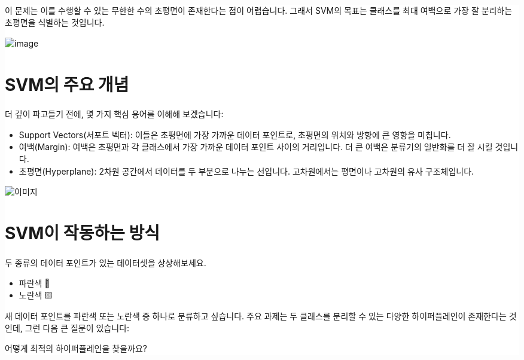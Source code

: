 <script>
     (adsbygoogle = window.adsbygoogle || []).push({});
</script>

이 문제는 이를 수행할 수 있는 무한한 수의 초평면이 존재한다는 점이 어렵습니다. 그래서 SVM의 목표는 클래스를 최대 여백으로 가장 잘 분리하는 초평면을 식별하는 것입니다.

![image](/assets/img/2024-06-23-SimplifyingSupportVectorMachinesAConciseIntroductiontoBinaryClassification_0.png)

# SVM의 주요 개념

더 깊이 파고들기 전에, 몇 가지 핵심 용어를 이해해 보겠습니다:



<ins class="adsbygoogle"
     style="display:block"
     data-ad-client="ca-pub-4877378276818686"
     data-ad-slot="1107185301"
     data-ad-format="auto"
     data-full-width-responsive="true"></ins>

<script>
     (adsbygoogle = window.adsbygoogle || []).push({});
</script>

- Support Vectors(서포트 벡터): 이들은 초평면에 가장 가까운 데이터 포인트로, 초평면의 위치와 방향에 큰 영향을 미칩니다.
- 여백(Margin): 여백은 초평면과 각 클래스에서 가장 가까운 데이터 포인트 사이의 거리입니다. 더 큰 여백은 분류기의 일반화를 더 잘 시킬 것입니다.
- 초평면(Hyperplane): 2차원 공간에서 데이터를 두 부분으로 나누는 선입니다. 고차원에서는 평면이나 고차원의 유사 구조체입니다.

![이미지](/assets/img/2024-06-23-SimplifyingSupportVectorMachinesAConciseIntroductiontoBinaryClassification_1.png)

# SVM이 작동하는 방식

두 종류의 데이터 포인트가 있는 데이터셋을 상상해보세요.



<ins class="adsbygoogle"
     style="display:block"
     data-ad-client="ca-pub-4877378276818686"
     data-ad-slot="1107185301"
     data-ad-format="auto"
     data-full-width-responsive="true"></ins>

<script>
     (adsbygoogle = window.adsbygoogle || []).push({});
</script>

- 파란색 🔵
- 노란색 🟨

새 데이터 포인트를 파란색 또는 노란색 중 하나로 분류하고 싶습니다. 주요 과제는 두 클래스를 분리할 수 있는 다양한 하이퍼플레인이 존재한다는 것인데, 그런 다음 큰 질문이 있습니다:

어떻게 최적의 하이퍼플레인을 찾을까요?
